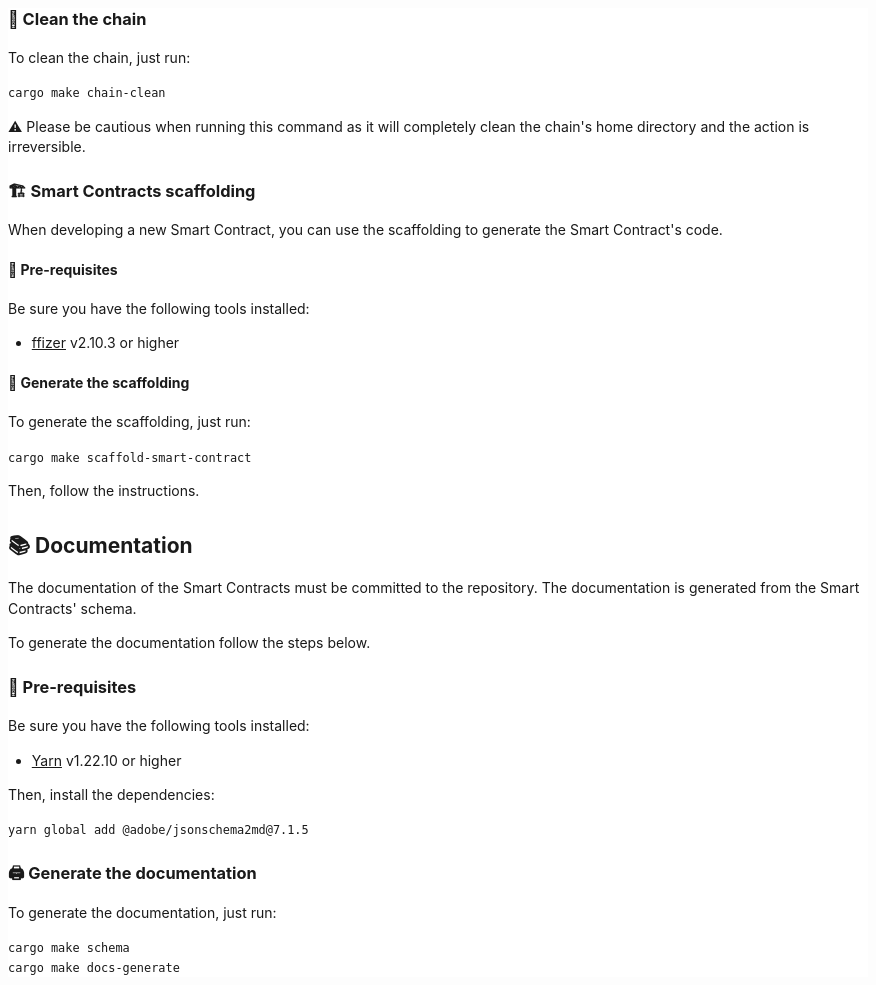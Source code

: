 ### 🧼 Clean the chain

To clean the chain, just run:

```sh
cargo make chain-clean
```

⚠️ Please be cautious when running this command as it will completely clean the chain's home directory and the action is
irreversible.

### 🏗 Smart Contracts scaffolding

When developing a new Smart Contract, you can use the scaffolding to generate the Smart Contract's code.

#### 🔨 Pre-requisites

Be sure you have the following tools installed:

- [ffizer](https://ffizer.github.io/ffizer/book/#install) v2.10.3 or higher

#### 🚧 Generate the scaffolding

To generate the scaffolding, just run:

```sh
cargo make scaffold-smart-contract
```

Then, follow the instructions.

## 📚 Documentation

The documentation of the Smart Contracts must be committed to the repository. The documentation is generated from the
Smart Contracts' schema.

To generate the documentation follow the steps below.

### 🔨 Pre-requisites

Be sure you have the following tools installed:

- [Yarn](https://classic.yarnpkg.com/en/docs/install) v1.22.10 or higher

Then, install the dependencies:

```sh
yarn global add @adobe/jsonschema2md@7.1.5
```

### 🖨 Generate the documentation

To generate the documentation, just run:

```sh
cargo make schema
cargo make docs-generate
```
